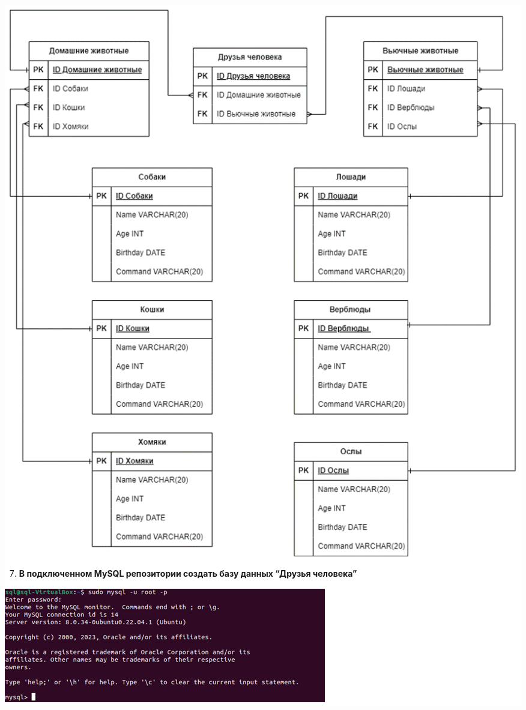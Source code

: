 ![Untitled](%D0%98%D1%82%D0%BE%D0%B3%D0%BE%D0%B2%D0%B0%D1%8F%20%D0%BA%D0%BE%D0%BD%D1%82%D1%80%D0%BE%D0%BB%D1%8C%D0%BD%D0%B0%D1%8F%20%D1%80%D0%B0%D0%B1%D0%BE%D1%82%D0%B0%20df3d2bd8a3c44470ab473b1b3954255b/Untitled%2015.png)

7. **В подключенном MySQL репозитории создать базу данных “Друзья человека”**

![Untitled](%D0%98%D1%82%D0%BE%D0%B3%D0%BE%D0%B2%D0%B0%D1%8F%20%D0%BA%D0%BE%D0%BD%D1%82%D1%80%D0%BE%D0%BB%D1%8C%D0%BD%D0%B0%D1%8F%20%D1%80%D0%B0%D0%B1%D0%BE%D1%82%D0%B0%20df3d2bd8a3c44470ab473b1b3954255b/Untitled%2016.png)
